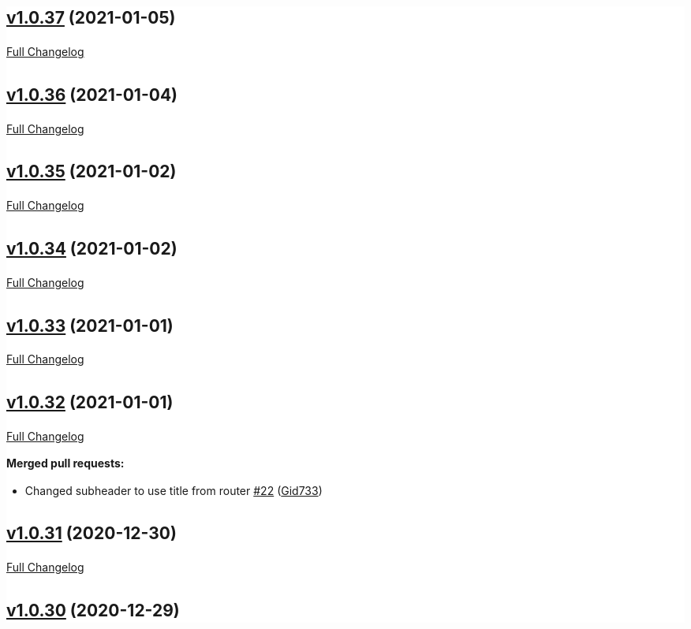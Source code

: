 ## [v1.0.37](https://github.com/microting/eform-angular-work-orders-plugin/tree/v1.0.37) (2021-01-05)

[Full Changelog](https://github.com/microting/eform-angular-work-orders-plugin/compare/v1.0.36...v1.0.37)

## [v1.0.36](https://github.com/microting/eform-angular-work-orders-plugin/tree/v1.0.36) (2021-01-04)

[Full Changelog](https://github.com/microting/eform-angular-work-orders-plugin/compare/v1.0.35...v1.0.36)

## [v1.0.35](https://github.com/microting/eform-angular-work-orders-plugin/tree/v1.0.35) (2021-01-02)

[Full Changelog](https://github.com/microting/eform-angular-work-orders-plugin/compare/v1.0.34...v1.0.35)

## [v1.0.34](https://github.com/microting/eform-angular-work-orders-plugin/tree/v1.0.34) (2021-01-02)

[Full Changelog](https://github.com/microting/eform-angular-work-orders-plugin/compare/v1.0.33...v1.0.34)

## [v1.0.33](https://github.com/microting/eform-angular-work-orders-plugin/tree/v1.0.33) (2021-01-01)

[Full Changelog](https://github.com/microting/eform-angular-work-orders-plugin/compare/v1.0.32...v1.0.33)

## [v1.0.32](https://github.com/microting/eform-angular-work-orders-plugin/tree/v1.0.32) (2021-01-01)

[Full Changelog](https://github.com/microting/eform-angular-work-orders-plugin/compare/v1.0.31...v1.0.32)

**Merged pull requests:**

- Changed subheader to use title from router [\#22](https://github.com/microting/eform-angular-work-orders-plugin/pull/22) ([Gid733](https://github.com/Gid733))

## [v1.0.31](https://github.com/microting/eform-angular-work-orders-plugin/tree/v1.0.31) (2020-12-30)

[Full Changelog](https://github.com/microting/eform-angular-work-orders-plugin/compare/v1.0.30...v1.0.31)

## [v1.0.30](https://github.com/microting/eform-angular-work-orders-plugin/tree/v1.0.30) (2020-12-29)
